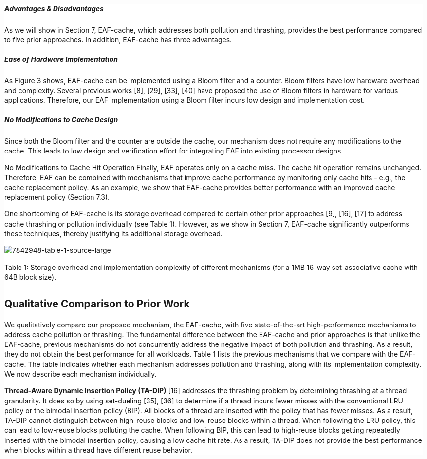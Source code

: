 ##### Advantages & Disadvantages

As we will show in Section 7, EAF-cache, which addresses both pollution and thrashing, provides the best performance compared to five prior approaches.
In addition, EAF-cache has three advantages.

##### Ease of Hardware Implementation

As Figure 3 shows, EAF-cache can be implemented using a Bloom filter and a counter.
Bloom filters have low hardware overhead and complexity.
Several previous works [8], [29], [33], [40] have proposed the use of Bloom filters in hardware for various applications.
Therefore, our EAF implementation using a Bloom filter incurs low design and implementation cost.

##### No Modifications to Cache Design

Since both the Bloom filter and the counter are outside the cache, our mechanism does not require any modifications to the cache.
This leads to low design and verification effort for integrating EAF into existing processor designs.

No Modifications to Cache Hit Operation
Finally, EAF operates only on a cache miss.
The cache hit operation remains unchanged.
Therefore, EAF can be combined with mechanisms that improve cache performance by monitoring only cache hits - e.g., the cache replacement policy.
As an example, we show that EAF-cache provides better performance with an improved cache replacement policy (Section 7.3).

One shortcoming of EAF-cache is its storage overhead compared to certain other prior approaches [9], [16], [17] to address cache thrashing or pollution individually (see Table 1).
However, as we show in Section 7, EAF-cache significantly outperforms these techniques, thereby justifying its additional storage overhead.

![7842948-table-1-source-large](https://user-images.githubusercontent.com/43129850/146562575-3e558c53-4ca9-4715-97aa-22148a559ece.gif)

Table 1: Storage overhead and implementation complexity of different mechanisms (for a 1MB 16-way set-associative cache with 64B block size).

## Qualitative Comparison to Prior Work

We qualitatively compare our proposed mechanism, the EAF-cache, with five state-of-the-art high-performance mechanisms to address cache pollution or thrashing.
The fundamental difference between the EAF-cache and prior approaches is that unlike the EAF-cache, previous mechanisms do not concurrently address the negative impact of both pollution and thrashing.
As a result, they do not obtain the best performance for all workloads.
Table 1 lists the previous mechanisms that we compare with the EAF-cache.
The table indicates whether each mechanism addresses pollution and thrashing, along with its implementation complexity.
We now describe each mechanism individually.

**Thread-Aware Dynamic Insertion Policy (TA-DIP)** [16] addresses the thrashing problem by determining thrashing at a thread granularity.
It does so by using set-dueling [35], [36] to determine if a thread incurs fewer misses with the conventional LRU policy or the bimodal insertion policy (BIP).
All blocks of a thread are inserted with the policy that has fewer misses.
As a result, TA-DIP cannot distinguish between high-reuse blocks and low-reuse blocks within a thread.
When following the LRU policy, this can lead to low-reuse blocks polluting the cache.
When following BIP, this can lead to high-reuse blocks getting repeatedly inserted with the bimodal insertion policy, causing a low cache hit rate.
As a result, TA-DIP does not provide the best performance when blocks within a thread have different reuse behavior.
